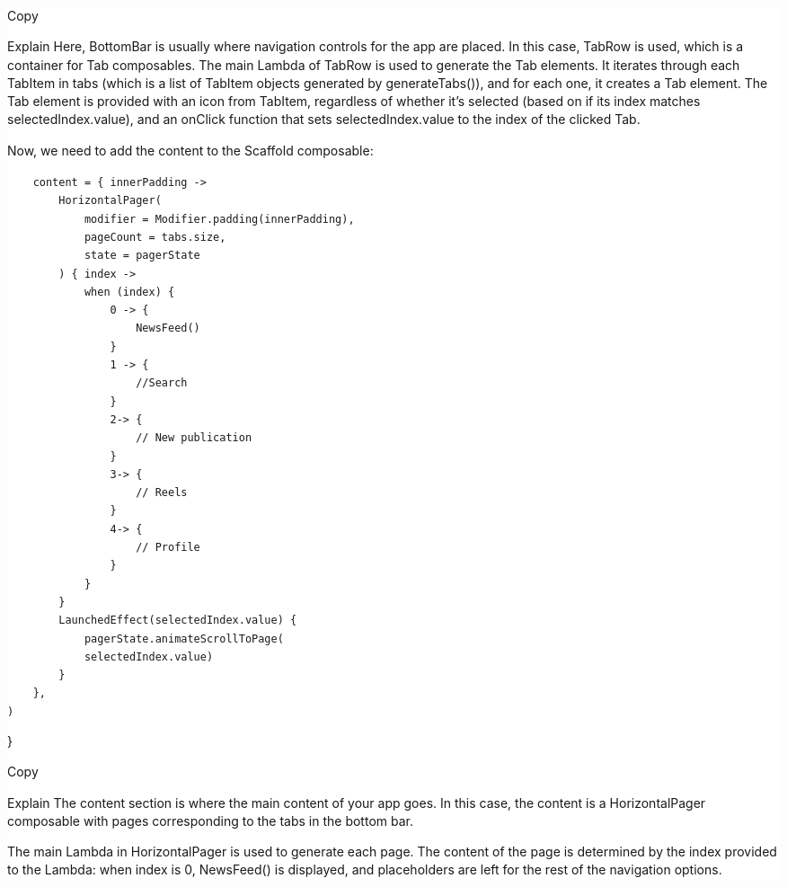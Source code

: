 Copy

Explain
Here, BottomBar is usually where navigation controls for the app are placed. In this case, TabRow is used, which is a container for Tab composables. The main Lambda of TabRow is used to generate the Tab elements. It iterates through each TabItem in tabs (which is a list of TabItem objects generated by generateTabs()), and for each one, it creates a Tab element. The Tab element is provided with an icon from TabItem, regardless of whether it’s selected (based on if its index matches selectedIndex.value), and an onClick function that sets selectedIndex.value to the index of the clicked Tab.

Now, we need to add the content to the Scaffold composable:

        content = { innerPadding ->
            HorizontalPager(
                modifier = Modifier.padding(innerPadding),
                pageCount = tabs.size,
                state = pagerState
            ) { index ->
                when (index) {
                    0 -> {
                        NewsFeed()
                    }
                    1 -> {
                        //Search
                    }
                    2-> {
                        // New publication
                    }
                    3-> {
                        // Reels
                    }
                    4-> {
                        // Profile
                    }
                }
            }
            LaunchedEffect(selectedIndex.value) {
                pagerState.animateScrollToPage(
                selectedIndex.value)
            }
        },
    )
}

Copy

Explain
The content section is where the main content of your app goes. In this case, the content is a HorizontalPager composable with pages corresponding to the tabs in the bottom bar.

The main Lambda in HorizontalPager is used to generate each page. The content of the page is determined by the index provided to the Lambda: when index is 0, NewsFeed() is displayed, and placeholders are left for the rest of the navigation options.
